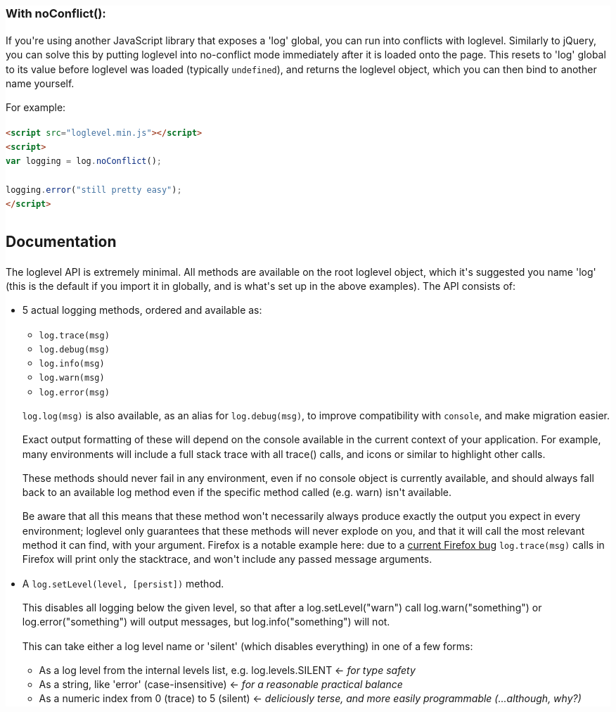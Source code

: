 ### With noConflict():

If you're using another JavaScript library that exposes a 'log' global, you can run into conflicts with loglevel.  Similarly to jQuery, you can solve this by putting loglevel into no-conflict mode immediately after it is loaded onto the page. This resets to 'log' global to its value before loglevel was loaded (typically `undefined`), and returns the loglevel object, which you can then bind to another name yourself.

For example:

```html
<script src="loglevel.min.js"></script>
<script>
var logging = log.noConflict();

logging.error("still pretty easy");
</script>
```

## Documentation

The loglevel API is extremely minimal. All methods are available on the root loglevel object, which it's suggested you name 'log' (this is the default if you import it in globally, and is what's set up in the above examples). The API consists of:

* 5 actual logging methods, ordered and available as:
  * `log.trace(msg)`
  * `log.debug(msg)`
  * `log.info(msg)`
  * `log.warn(msg)`
  * `log.error(msg)`

  `log.log(msg)` is also available, as an alias for `log.debug(msg)`, to improve compatibility with `console`, and make migration easier.

  Exact output formatting of these will depend on the console available in the current context of your application. For example, many environments will include a full stack trace with all trace() calls, and icons or similar to highlight other calls.

  These methods should never fail in any environment, even if no console object is currently available, and should always fall back to an available log method even if the specific method called (e.g. warn) isn't available.

  Be aware that all this means that these method won't necessarily always produce exactly the output you expect in every environment; loglevel only guarantees that these methods will never explode on you, and that it will call the most relevant method it can find, with your argument. Firefox is a notable example here: due to a [current Firefox bug](https://bugzilla.mozilla.org/show_bug.cgi?id=1172314) `log.trace(msg)` calls in Firefox will print only the stacktrace, and won't include any passed message arguments.

* A `log.setLevel(level, [persist])` method.

  This disables all logging below the given level, so that after a log.setLevel("warn") call log.warn("something") or log.error("something") will output messages, but log.info("something") will not.

  This can take either a log level name or 'silent' (which disables everything) in one of a few forms:
  * As a log level from the internal levels list, e.g. log.levels.SILENT ← _for type safety_
  * As a string, like 'error' (case-insensitive) ← _for a reasonable practical balance_
  * As a numeric index from 0 (trace) to 5 (silent) ← _deliciously terse, and more easily programmable (...although, why?)_


[npm-image]: https://img.shields.io/npm/v/loglevel.svg?style=flat
[npm-url]: https://npmjs.org/package/loglevel
[min]: https://raw.github.com/pimterry/loglevel/master/dist/loglevel.min.js
[max]: https://raw.github.com/pimterry/loglevel/master/dist/loglevel.js